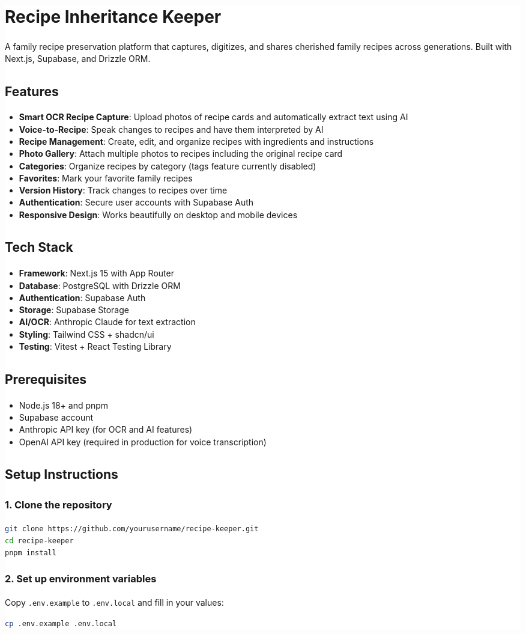 # Recipe Inheritance Keeper

A family recipe preservation platform that captures, digitizes, and shares cherished family recipes across generations. Built with Next.js, Supabase, and Drizzle ORM.

## Features

- **Smart OCR Recipe Capture**: Upload photos of recipe cards and automatically extract text using AI
- **Voice-to-Recipe**: Speak changes to recipes and have them interpreted by AI
- **Recipe Management**: Create, edit, and organize recipes with ingredients and instructions
- **Photo Gallery**: Attach multiple photos to recipes including the original recipe card
- **Categories**: Organize recipes by category (tags feature currently disabled)
- **Favorites**: Mark your favorite family recipes
- **Version History**: Track changes to recipes over time
- **Authentication**: Secure user accounts with Supabase Auth
- **Responsive Design**: Works beautifully on desktop and mobile devices

## Tech Stack

- **Framework**: Next.js 15 with App Router
- **Database**: PostgreSQL with Drizzle ORM
- **Authentication**: Supabase Auth
- **Storage**: Supabase Storage
- **AI/OCR**: Anthropic Claude for text extraction
- **Styling**: Tailwind CSS + shadcn/ui
- **Testing**: Vitest + React Testing Library

## Prerequisites

- Node.js 18+ and pnpm
- Supabase account
- Anthropic API key (for OCR and AI features)
- OpenAI API key (required in production for voice transcription)

## Setup Instructions

### 1. Clone the repository

```bash
git clone https://github.com/yourusername/recipe-keeper.git
cd recipe-keeper
pnpm install
```

### 2. Set up environment variables

Copy `.env.example` to `.env.local` and fill in your values:

```bash
cp .env.example .env.local
```
